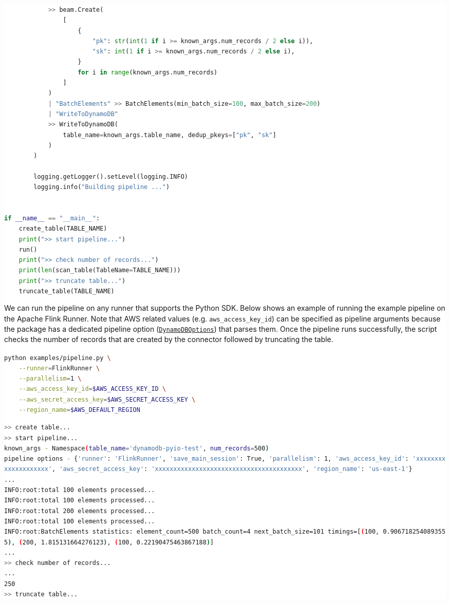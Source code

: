 ```python
            >> beam.Create(
                [
                    {
                        "pk": str(int(1 if i >= known_args.num_records / 2 else i)),
                        "sk": int(1 if i >= known_args.num_records / 2 else i),
                    }
                    for i in range(known_args.num_records)
                ]
            )
            | "BatchElements" >> BatchElements(min_batch_size=100, max_batch_size=200)
            | "WriteToDynamoDB"
            >> WriteToDynamoDB(
                table_name=known_args.table_name, dedup_pkeys=["pk", "sk"]
            )
        )

        logging.getLogger().setLevel(logging.INFO)
        logging.info("Building pipeline ...")


if __name__ == "__main__":
    create_table(TABLE_NAME)
    print(">> start pipeline...")
    run()
    print(">> check number of records...")
    print(len(scan_table(TableName=TABLE_NAME)))
    print(">> truncate table...")
    truncate_table(TABLE_NAME)
```

We can run the pipeline on any runner that supports the Python SDK. Below shows an example of running the example pipeline on the Apache Flink Runner. Note that AWS related values (e.g. `aws_access_key_id`) can be specified as pipeline arguments because the package has a dedicated pipeline option ([`DynamoDBOptions`](https://beam-pyio.github.io/dynamodb_pyio/autoapi/dynamodb_pyio/options/)) that parses them. Once the pipeline runs successfully, the script checks the number of records that are created by the connector followed by truncating the table.

```bash
python examples/pipeline.py \
    --runner=FlinkRunner \
    --parallelism=1 \
    --aws_access_key_id=$AWS_ACCESS_KEY_ID \
    --aws_secret_access_key=$AWS_SECRET_ACCESS_KEY \
    --region_name=$AWS_DEFAULT_REGION
```

```bash
>> create table...
>> start pipeline...
known_args - Namespace(table_name='dynamodb-pyio-test', num_records=500)
pipeline options - {'runner': 'FlinkRunner', 'save_main_session': True, 'parallelism': 1, 'aws_access_key_id': 'xxxxxxxxxxxxxxxxxxxx', 'aws_secret_access_key': 'xxxxxxxxxxxxxxxxxxxxxxxxxxxxxxxxxxxxxxxx', 'region_name': 'us-east-1'}
...
INFO:root:total 100 elements processed...
INFO:root:total 100 elements processed...
INFO:root:total 200 elements processed...
INFO:root:total 100 elements processed...
INFO:root:BatchElements statistics: element_count=500 batch_count=4 next_batch_size=101 timings=[(100, 0.9067182540893555), (200, 1.815131664276123), (100, 0.22190475463867188)]
...
>> check number of records...
...
250
>> truncate table...
```